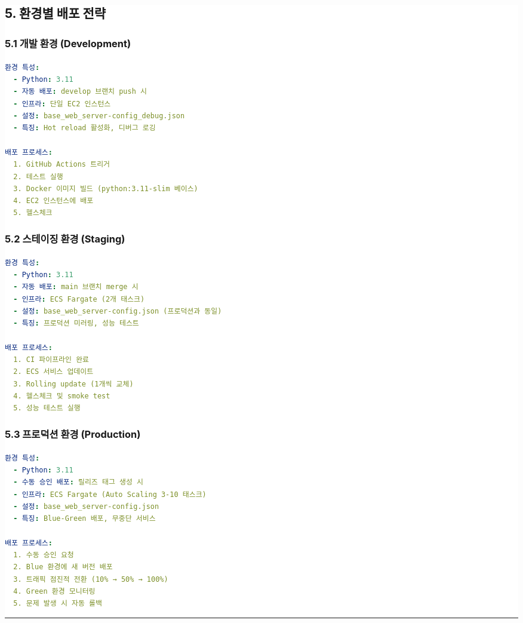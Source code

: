 
## 5. 환경별 배포 전략

### 5.1 개발 환경 (Development)

```yaml
환경 특성:
  - Python: 3.11
  - 자동 배포: develop 브랜치 push 시
  - 인프라: 단일 EC2 인스턴스
  - 설정: base_web_server-config_debug.json
  - 특징: Hot reload 활성화, 디버그 로깅

배포 프로세스:
  1. GitHub Actions 트리거
  2. 테스트 실행
  3. Docker 이미지 빌드 (python:3.11-slim 베이스)
  4. EC2 인스턴스에 배포
  5. 헬스체크
```

### 5.2 스테이징 환경 (Staging)

```yaml
환경 특성:
  - Python: 3.11
  - 자동 배포: main 브랜치 merge 시
  - 인프라: ECS Fargate (2개 태스크)
  - 설정: base_web_server-config.json (프로덕션과 동일)
  - 특징: 프로덕션 미러링, 성능 테스트

배포 프로세스:
  1. CI 파이프라인 완료
  2. ECS 서비스 업데이트
  3. Rolling update (1개씩 교체)
  4. 헬스체크 및 smoke test
  5. 성능 테스트 실행
```

### 5.3 프로덕션 환경 (Production)

```yaml
환경 특성:
  - Python: 3.11
  - 수동 승인 배포: 릴리즈 태그 생성 시
  - 인프라: ECS Fargate (Auto Scaling 3-10 태스크)
  - 설정: base_web_server-config.json
  - 특징: Blue-Green 배포, 무중단 서비스

배포 프로세스:
  1. 수동 승인 요청
  2. Blue 환경에 새 버전 배포
  3. 트래픽 점진적 전환 (10% → 50% → 100%)
  4. Green 환경 모니터링
  5. 문제 발생 시 자동 롤백
```

---